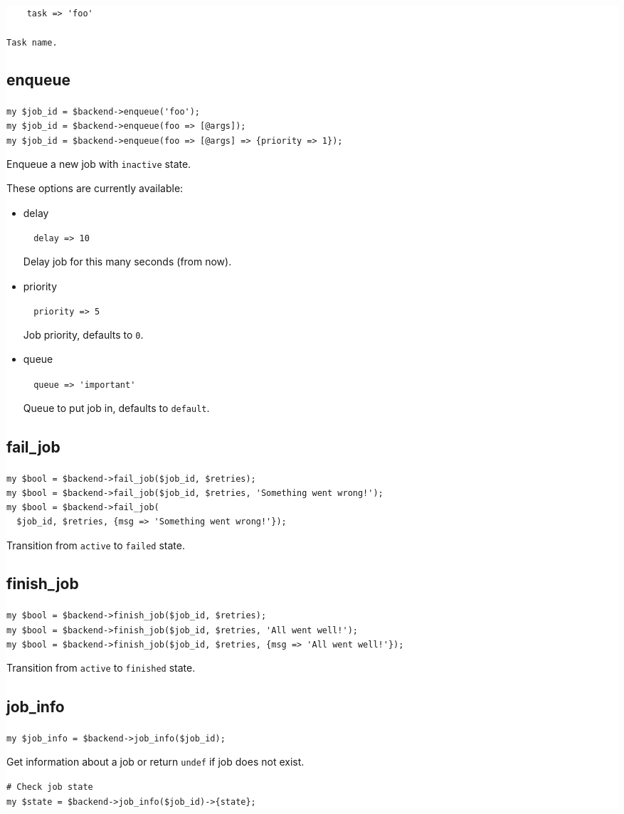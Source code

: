         task => 'foo'

    Task name.

## enqueue

    my $job_id = $backend->enqueue('foo');
    my $job_id = $backend->enqueue(foo => [@args]);
    my $job_id = $backend->enqueue(foo => [@args] => {priority => 1});

Enqueue a new job with `inactive` state.

These options are currently available:

- delay

        delay => 10

    Delay job for this many seconds (from now).

- priority

        priority => 5

    Job priority, defaults to `0`.

- queue

        queue => 'important'

    Queue to put job in, defaults to `default`.

## fail\_job

    my $bool = $backend->fail_job($job_id, $retries);
    my $bool = $backend->fail_job($job_id, $retries, 'Something went wrong!');
    my $bool = $backend->fail_job(
      $job_id, $retries, {msg => 'Something went wrong!'});

Transition from `active` to `failed` state.

## finish\_job

    my $bool = $backend->finish_job($job_id, $retries);
    my $bool = $backend->finish_job($job_id, $retries, 'All went well!');
    my $bool = $backend->finish_job($job_id, $retries, {msg => 'All went well!'});

Transition from `active` to `finished` state.

## job\_info

    my $job_info = $backend->job_info($job_id);

Get information about a job or return `undef` if job does not exist.

    # Check job state
    my $state = $backend->job_info($job_id)->{state};
